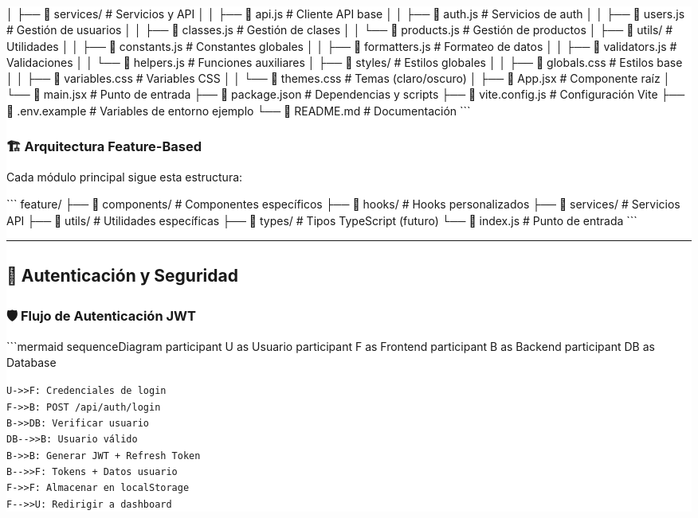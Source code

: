 │ ├── 📁 services/ # Servicios y API
│ │ ├── 📄 api.js # Cliente API base
│ │ ├── 📄 auth.js # Servicios de auth
│ │ ├── 📄 users.js # Gestión de usuarios
│ │ ├── 📄 classes.js # Gestión de clases
│ │ └── 📄 products.js # Gestión de productos
│ ├── 📁 utils/ # Utilidades
│ │ ├── 📄 constants.js # Constantes globales
│ │ ├── 📄 formatters.js # Formateo de datos
│ │ ├── 📄 validators.js # Validaciones
│ │ └── 📄 helpers.js # Funciones auxiliares
│ ├── 📁 styles/ # Estilos globales
│ │ ├── 🎨 globals.css # Estilos base
│ │ ├── 🎨 variables.css # Variables CSS
│ │ └── 🎨 themes.css # Temas (claro/oscuro)
│ ├── 📄 App.jsx # Componente raíz
│ └── 📄 main.jsx # Punto de entrada
├── 📄 package.json # Dependencias y scripts
├── 📄 vite.config.js # Configuración Vite
├── 📄 .env.example # Variables de entorno ejemplo
└── 📄 README.md # Documentación
\`\`\`

### 🏗️ **Arquitectura Feature-Based**

Cada módulo principal sigue esta estructura:

\`\`\`
feature/
├── 📁 components/ # Componentes específicos
├── 📁 hooks/ # Hooks personalizados
├── 📁 services/ # Servicios API
├── 📁 utils/ # Utilidades específicas
├── 📁 types/ # Tipos TypeScript (futuro)
└── 📄 index.js # Punto de entrada
\`\`\`

---

## 🔐 Autenticación y Seguridad

### 🛡️ **Flujo de Autenticación JWT**

\`\`\`mermaid
sequenceDiagram
participant U as Usuario
participant F as Frontend
participant B as Backend
participant DB as Database

    U->>F: Credenciales de login
    F->>B: POST /api/auth/login
    B->>DB: Verificar usuario
    DB-->>B: Usuario válido
    B->>B: Generar JWT + Refresh Token
    B-->>F: Tokens + Datos usuario
    F->>F: Almacenar en localStorage
    F-->>U: Redirigir a dashboard
